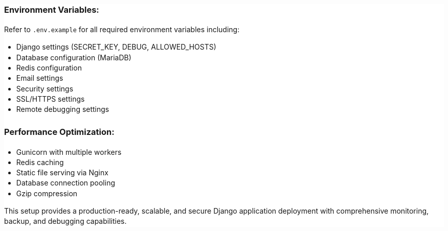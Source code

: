 ### Environment Variables:
Refer to `.env.example` for all required environment variables including:
- Django settings (SECRET_KEY, DEBUG, ALLOWED_HOSTS)
- Database configuration (MariaDB)
- Redis configuration
- Email settings
- Security settings
- SSL/HTTPS settings
- Remote debugging settings

### Performance Optimization:
- Gunicorn with multiple workers
- Redis caching
- Static file serving via Nginx
- Database connection pooling
- Gzip compression

This setup provides a production-ready, scalable, and secure Django application deployment with comprehensive monitoring, backup, and debugging capabilities.